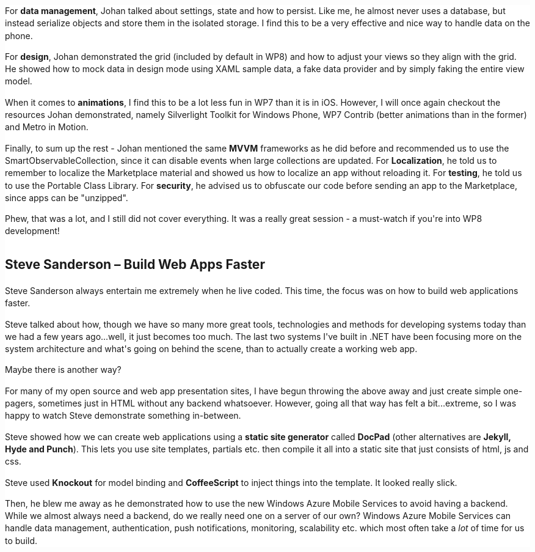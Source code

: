 For **data management**, Johan talked about settings, state and how to persist.
Like me, he almost never uses a database, but instead serialize objects and store
them in the isolated storage. I find this to be a very effective and nice way to
handle data on the phone.

For **design**, Johan demonstrated the grid (included by default in WP8) and how
to adjust your views so they align with the grid. He showed how to mock data in
design mode using XAML sample data, a fake data provider and by simply faking the
entire view model.

When it comes to **animations**, I find this to be a lot less fun in WP7 than it
is in iOS. However, I will once again checkout the resources Johan demonstrated,
namely Silverlight Toolkit for Windows Phone, WP7 Contrib (better animations than
in the former) and Metro in Motion.

Finally, to sum up the rest - Johan mentioned the same **MVVM** frameworks as he
did before and recommended us to use the SmartObservableCollection, since it can
disable events when large collections are updated. For **Localization**, he told
us to remember to localize the Marketplace material and showed us how to localize
an app without reloading it. For **testing**, he told us to use the Portable Class
Library. For **security**, he advised us to obfuscate our code before sending an
app to the Marketplace, since apps can be "unzipped".

Phew, that was a lot, and I still did not cover everything. It was a really great
session - a must-watch if you're into WP8 development!



## Steve Sanderson – Build Web Apps Faster

Steve Sanderson always entertain me extremely when he live coded. This time, the
focus was on how to build web applications faster.

Steve talked about how, though we have so many more great tools, technologies and
methods for developing systems today than we had a few years ago...well, it just
becomes too much. The last two systems I've built in .NET have been focusing more
on the system architecture and what's going on behind the scene, than to actually
create a working web app.

Maybe there is another way?

For many of my open source and web app presentation sites, I have begun throwing
the above away and just create simple one-pagers, sometimes just in HTML without
any backend whatsoever. However, going all that way has felt a bit...extreme, so
I was happy to watch Steve demonstrate something in-between.

Steve showed how we can create web applications using a **static site generator**
called **DocPad** (other alternatives are **Jekyll, Hyde and Punch**). This lets
you use site templates, partials etc. then compile it all into a static site that
just consists of html, js and css.

Steve used **Knockout** for model binding and **CoffeeScript** to inject things
into the template. It looked really slick.

Then, he blew me away as he demonstrated how to use the new Windows Azure Mobile
Services to avoid having a backend. While we almost always need a backend, do we
really need one on a server of our own? Windows Azure Mobile Services can handle
data management, authentication, push notifications, monitoring, scalability etc.
which most often take a *lot* of time for us to build.
